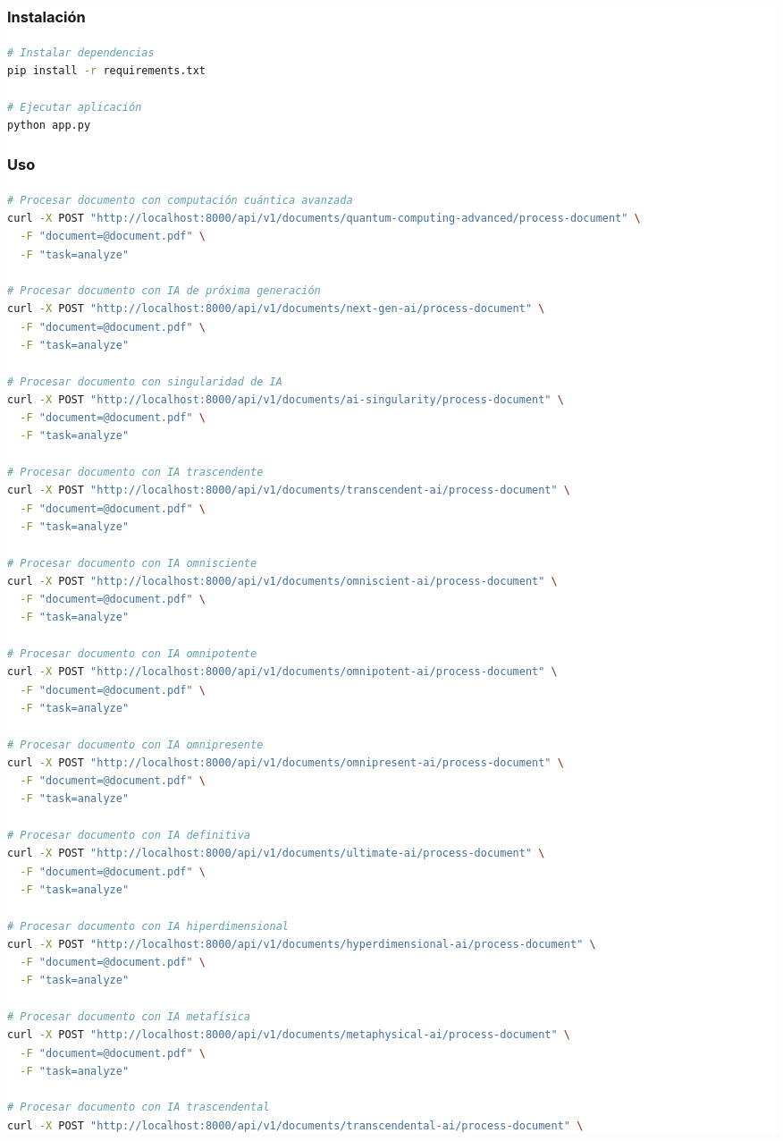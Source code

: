 ### **Instalación**
```bash
# Instalar dependencias
pip install -r requirements.txt

# Ejecutar aplicación
python app.py
```

### **Uso**
```bash
# Procesar documento con computación cuántica avanzada
curl -X POST "http://localhost:8000/api/v1/documents/quantum-computing-advanced/process-document" \
  -F "document=@document.pdf" \
  -F "task=analyze"

# Procesar documento con IA de próxima generación
curl -X POST "http://localhost:8000/api/v1/documents/next-gen-ai/process-document" \
  -F "document=@document.pdf" \
  -F "task=analyze"

# Procesar documento con singularidad de IA
curl -X POST "http://localhost:8000/api/v1/documents/ai-singularity/process-document" \
  -F "document=@document.pdf" \
  -F "task=analyze"

# Procesar documento con IA trascendente
curl -X POST "http://localhost:8000/api/v1/documents/transcendent-ai/process-document" \
  -F "document=@document.pdf" \
  -F "task=analyze"

# Procesar documento con IA omnisciente
curl -X POST "http://localhost:8000/api/v1/documents/omniscient-ai/process-document" \
  -F "document=@document.pdf" \
  -F "task=analyze"

# Procesar documento con IA omnipotente
curl -X POST "http://localhost:8000/api/v1/documents/omnipotent-ai/process-document" \
  -F "document=@document.pdf" \
  -F "task=analyze"

# Procesar documento con IA omnipresente
curl -X POST "http://localhost:8000/api/v1/documents/omnipresent-ai/process-document" \
  -F "document=@document.pdf" \
  -F "task=analyze"

# Procesar documento con IA definitiva
curl -X POST "http://localhost:8000/api/v1/documents/ultimate-ai/process-document" \
  -F "document=@document.pdf" \
  -F "task=analyze"

# Procesar documento con IA hiperdimensional
curl -X POST "http://localhost:8000/api/v1/documents/hyperdimensional-ai/process-document" \
  -F "document=@document.pdf" \
  -F "task=analyze"

# Procesar documento con IA metafísica
curl -X POST "http://localhost:8000/api/v1/documents/metaphysical-ai/process-document" \
  -F "document=@document.pdf" \
  -F "task=analyze"

# Procesar documento con IA trascendental
curl -X POST "http://localhost:8000/api/v1/documents/transcendental-ai/process-document" \
```